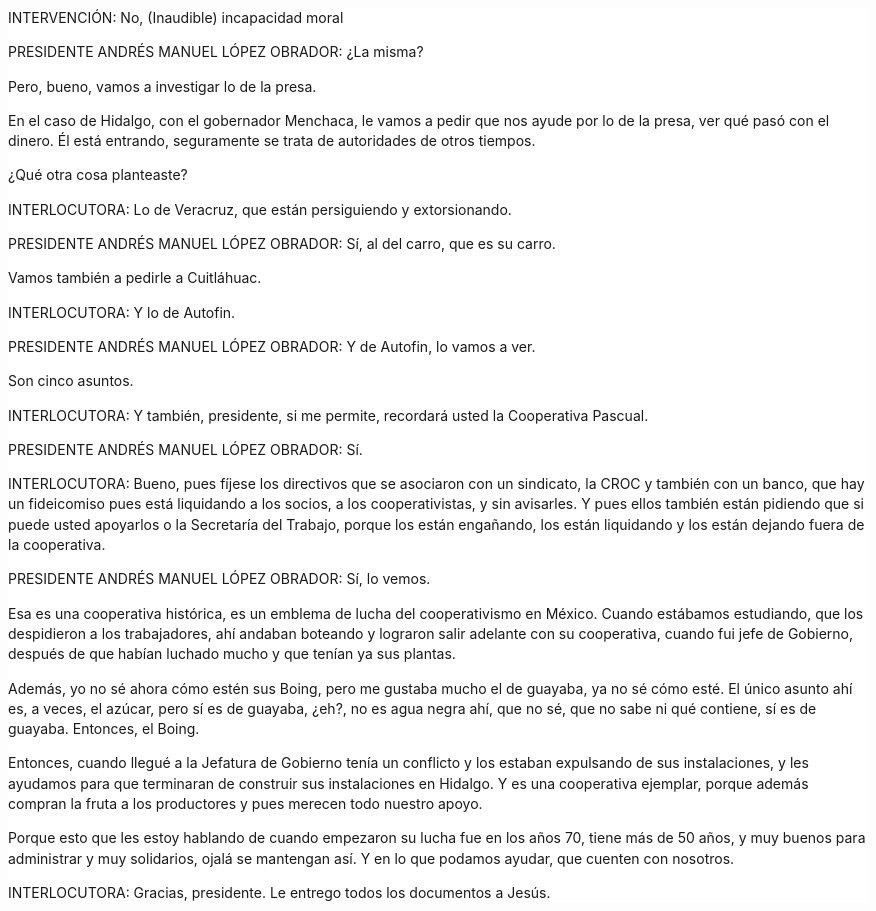 INTERVENCIÓN: No, (Inaudible) incapacidad moral

PRESIDENTE ANDRÉS MANUEL LÓPEZ OBRADOR: ¿La misma?

Pero, bueno, vamos a investigar lo de la presa.

En el caso de Hidalgo, con el gobernador Menchaca, le vamos a pedir que nos
ayude por lo de la presa, ver qué pasó con el dinero. Él está entrando,
seguramente se trata de autoridades de otros tiempos.

¿Qué otra cosa planteaste?

INTERLOCUTORA: Lo de Veracruz, que están persiguiendo y extorsionando.

PRESIDENTE ANDRÉS MANUEL LÓPEZ OBRADOR: Sí, al del carro, que es su carro.

Vamos también a pedirle a Cuitláhuac.

INTERLOCUTORA: Y lo de Autofin.

PRESIDENTE ANDRÉS MANUEL LÓPEZ OBRADOR: Y de Autofin, lo vamos a ver.

Son cinco asuntos.

INTERLOCUTORA: Y también, presidente, si me permite, recordará usted la
Cooperativa Pascual.

PRESIDENTE ANDRÉS MANUEL LÓPEZ OBRADOR: Sí.

INTERLOCUTORA: Bueno, pues fíjese los directivos que se asociaron con un
sindicato, la CROC y también con un banco, que hay un fideicomiso pues está
liquidando a los socios, a los cooperativistas, y sin avisarles. Y pues ellos
también están pidiendo que si puede usted apoyarlos o la Secretaría del
Trabajo, porque los están engañando, los están liquidando y los están dejando
fuera de la cooperativa.

PRESIDENTE ANDRÉS MANUEL LÓPEZ OBRADOR: Sí, lo vemos.

Esa es una cooperativa histórica, es un emblema de lucha del cooperativismo en
México. Cuando estábamos estudiando, que los despidieron a los trabajadores,
ahí andaban boteando y lograron salir adelante con su cooperativa, cuando fui
jefe de Gobierno, después de que habían luchado mucho y que tenían ya sus
plantas.

Además, yo no sé ahora cómo estén sus Boing, pero me gustaba mucho el de
guayaba, ya no sé cómo esté. El único asunto ahí es, a veces, el azúcar, pero
sí es de guayaba, ¿eh?, no es agua negra ahí, que no sé, que no sabe ni qué
contiene, sí es de guayaba. Entonces, el Boing.

Entonces, cuando llegué a la Jefatura de Gobierno tenía un conflicto y los
estaban expulsando de sus instalaciones, y les ayudamos para que terminaran de
construir sus instalaciones en Hidalgo. Y es una cooperativa ejemplar, porque
además compran la fruta a los productores y pues merecen todo nuestro apoyo.

Porque esto que les estoy hablando de cuando empezaron su lucha fue en los
años 70, tiene más de 50 años, y muy buenos para administrar y muy solidarios,
ojalá se mantengan así. Y en lo que podamos ayudar, que cuenten con nosotros.

INTERLOCUTORA: Gracias, presidente. Le entrego todos los documentos a Jesús.
